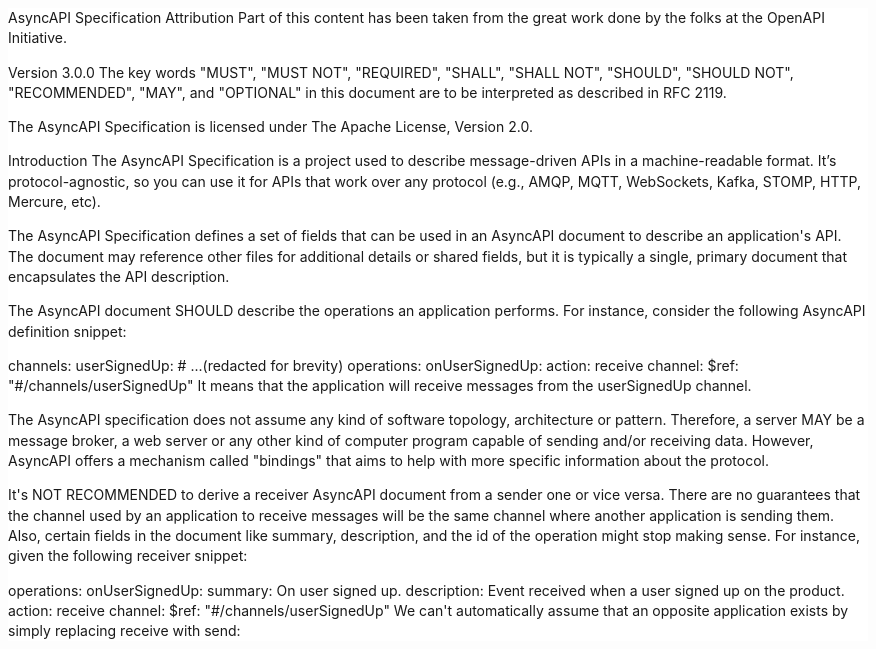AsyncAPI Specification
Attribution
Part of this content has been taken from the great work done by the folks at the OpenAPI Initiative.

Version 3.0.0
The key words "MUST", "MUST NOT", "REQUIRED", "SHALL", "SHALL NOT", "SHOULD", "SHOULD NOT", "RECOMMENDED", "MAY", and "OPTIONAL" in this document are to be interpreted as described in RFC 2119.

The AsyncAPI Specification is licensed under The Apache License, Version 2.0.

Introduction
The AsyncAPI Specification is a project used to describe message-driven APIs in a machine-readable format. It’s protocol-agnostic, so you can use it for APIs that work over any protocol (e.g., AMQP, MQTT, WebSockets, Kafka, STOMP, HTTP, Mercure, etc).

The AsyncAPI Specification defines a set of fields that can be used in an AsyncAPI document to describe an application's API. The document may reference other files for additional details or shared fields, but it is typically a single, primary document that encapsulates the API description.

The AsyncAPI document SHOULD describe the operations an application performs. For instance, consider the following AsyncAPI definition snippet:


channels:
  userSignedUp:
    # ...(redacted for brevity)
operations:
  onUserSignedUp:
    action: receive
    channel:
      $ref: "#/channels/userSignedUp"
It means that the application will receive messages from the userSignedUp channel.

The AsyncAPI specification does not assume any kind of software topology, architecture or pattern. Therefore, a server MAY be a message broker, a web server or any other kind of computer program capable of sending and/or receiving data. However, AsyncAPI offers a mechanism called "bindings" that aims to help with more specific information about the protocol.

It's NOT RECOMMENDED to derive a receiver AsyncAPI document from a sender one or vice versa. There are no guarantees that the channel used by an application to receive messages will be the same channel where another application is sending them. Also, certain fields in the document like summary, description, and the id of the operation might stop making sense. For instance, given the following receiver snippet:


operations:
  onUserSignedUp:
    summary: On user signed up.
    description: Event received when a user signed up on the product.
    action: receive
    channel:
      $ref: "#/channels/userSignedUp"
We can't automatically assume that an opposite application exists by simply replacing receive with send:
